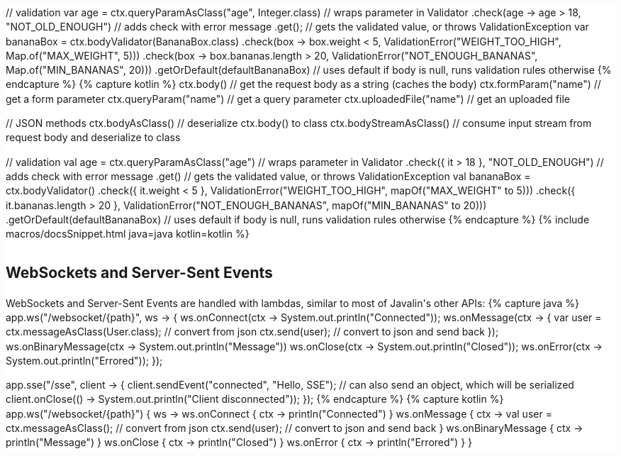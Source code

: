 // validation
var age = ctx.queryParamAsClass("age", Integer.class)  // wraps parameter in Validator
    .check(age -> age > 18, "NOT_OLD_ENOUGH") // adds check with error message
    .get(); // gets the validated value, or throws ValidationException
var bananaBox = ctx.bodyValidator(BananaBox.class)
    .check(box -> box.weight < 5, ValidationError("WEIGHT_TOO_HIGH", Map.of("MAX_WEIGHT", 5)))
    .check(box -> box.bananas.length > 20, ValidationError("NOT_ENOUGH_BANANAS", Map.of("MIN_BANANAS", 20)))
    .getOrDefault(defaultBananaBox) // uses default if body is null, runs validation rules otherwise
{% endcapture %}
{% capture kotlin %}
ctx.body()                      // get the request body as a string (caches the body)
ctx.formParam("name")           // get a form parameter
ctx.queryParam("name")          // get a query parameter
ctx.uploadedFile("name")        // get an uploaded file

// JSON methods
ctx.bodyAsClass<Clazz>()        // deserialize ctx.body() to class
ctx.bodyStreamAsClass<Clazz>()  // consume input stream from request body and deserialize to class

// validation
val age = ctx.queryParamAsClass<Int>("age")  // wraps parameter in Validator
    .check({ it > 18 }, "NOT_OLD_ENOUGH") // adds check with error message
    .get() // gets the validated value, or throws ValidationException
val bananaBox = ctx.bodyValidator<BananaBox>()
    .check({ it.weight < 5 }, ValidationError("WEIGHT_TOO_HIGH", mapOf("MAX_WEIGHT" to 5)))
    .check({ it.bananas.length > 20 }, ValidationError("NOT_ENOUGH_BANANAS", mapOf("MIN_BANANAS" to 20)))
    .getOrDefault(defaultBananaBox) // uses default if body is null, runs validation rules otherwise
{% endcapture %}
{% include macros/docsSnippet.html java=java kotlin=kotlin %}

## WebSockets and Server-Sent Events
WebSockets and Server-Sent Events are handled with lambdas,
similar to most of Javalin's other APIs:
{% capture java %}
app.ws("/websocket/{path}", ws -> {
    ws.onConnect(ctx -> System.out.println("Connected"));
    ws.onMessage(ctx -> {
        var user = ctx.messageAsClass(User.class); // convert from json
        ctx.send(user); // convert to json and send back
    });
    ws.onBinaryMessage(ctx -> System.out.println("Message"))
    ws.onClose(ctx -> System.out.println("Closed"));
    ws.onError(ctx -> System.out.println("Errored"));
});

app.sse("/sse", client -> {
    client.sendEvent("connected", "Hello, SSE");  // can also send an object, which will be serialized
    client.onClose(() -> System.out.println("Client disconnected"));
});
{% endcapture %}
{% capture kotlin %}
app.ws("/websocket/{path}") { ws ->
    ws.onConnect { ctx -> println("Connected") }
    ws.onMessage { ctx ->
        val user = ctx.messageAsClass<User>(); // convert from json
        ctx.send(user); // convert to json and send back
    }
    ws.onBinaryMessage { ctx -> println("Message") }
    ws.onClose { ctx -> println("Closed") }
    ws.onError { ctx -> println("Errored") }
}
